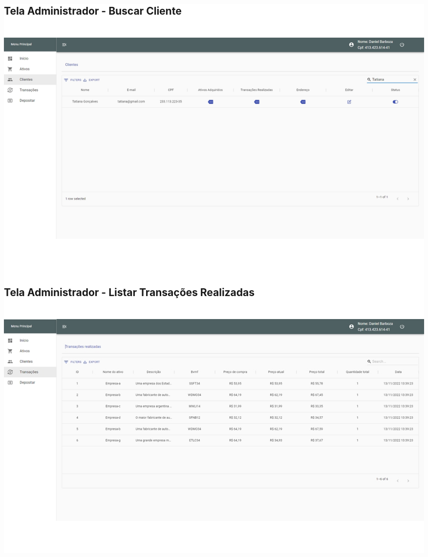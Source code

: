 
## **Tela Administrador - Buscar Cliente**
<br/>
<img src="./src/assets/img/prints/24.jpg" alt=""/>
<br/>
<br/>
<br/>
<br/>


## **Tela Administrador - Listar Transações Realizadas**
<br/>
<img src="./src/assets/img/prints/25.jpg" alt=""/>
<br/>
<br/>
<br/>
<br/>
